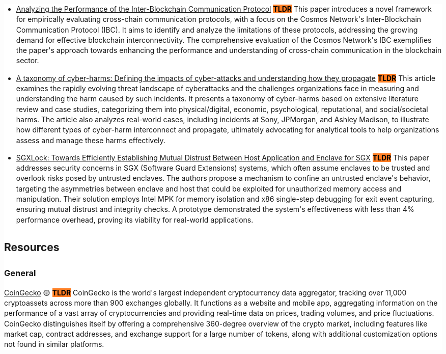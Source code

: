 - [Analyzing the Performance of the Inter-Blockchain Communication Protocol](https://arxiv.org/pdf/2303.10844.pdf) <mark style="background-color: #FF7E24">**TLDR**</mark> This paper introduces a novel framework for empirically evaluating cross-chain communication protocols, with a focus on the Cosmos Network's Inter-Blockchain Communication Protocol (IBC). It aims to identify and analyze the limitations of these protocols, addressing the growing demand for effective blockchain interconnectivity. The comprehensive evaluation of the Cosmos Network's IBC exemplifies the paper's approach towards enhancing the performance and understanding of cross-chain communication in the blockchain sector.

- [A taxonomy of cyber-harms: Defining the impacts of cyber-attacks and understanding how they propagate](https://watermark.silverchair.com/tyy006.pdf?token=AQECAHi208BE49Ooan9kkhW_Ercy7Dm3ZL_9Cf3qfKAc485ysgAAA2MwggNfBgkqhkiG9w0BBwagggNQMIIDTAIBADCCA0UGCSqGSIb3DQEHATAeBglghkgBZQMEAS4wEQQMmwBtWEXUtcEmn0sWAgEQgIIDFp7Hva3KZlQliSfiarBTGqvBfa4JxcxskltCBEzMNS47Rbs4LSE2o-rTPSXyf7Z3uFW7JIp82-KOoFy2xkr3Tk4YLZwRKcKtWkxPwiLz3hgzAcKnYNWtCEKMgUefvefjkR60HCD2-xi293V631F2RNk-RIox8u3JR7OHAgja2SvKPHxEU7MslzYckjeFtVLlmv1ulJIQIqFphwYRAZ1KnWZOK57vNspIYdc3l3541-L4lL61GTbuPHHSpofwMlGHk0PebKmVtWAXap_cYiSjO76S9UO_FjISHmct6_01EdJwxyMEpEuiWi54UMgVFTBl9OjRoAcYU4IzxdoUNB1ZckokaNXtBZCJ6-iPbJ8JVV-Wv9ZyfVT9zaAQkRD64eWiNX8OBb7iVLjb8Hi0PUJdwST6NmMhzaqiLzSK7ju2PZQ5qpiJvgLAAya2XqzCj_dXQR7BNJtgcTURw-Fwh8CpXrEnLQnkUONSTetpNgITThX0rrdq7D0adh1489zmG3NJXgWMMhhIT5U2ruM_qwJpswu1w7Uf1dLovMY8wur-QsnbYqULAdp_nupK1bcyH4mAvR4O-Z9890dRYTFUEXzy-YcyVlSwv9g6xFhtvAp7Qi5aJcIxAYM50YeR1GlxXoDrVhLlxTFzsRKSwIRQqrxmzxXrxqjeWDO5Z3XGJ2lRRdz_Cgz3aHjnlDhJ6qvlVu4UJpemhZ8Zf3ORoBma7uc7bhU-HGdbtuwFpm59YdE4kJIB6sugKNvwzwwwk6tWZ-u8Co5U_d8uJFt4rL1x2yM0Cf3pYdmGrAHJnmmLt9l3bBhLF6UFIL67ofoYF12nhxR0HfBCi_EOKS_dyAIxh-YDV2fhoA7-ANb6bRW6LE6Q4LNf7DH_i0jAnrCrI89LKn0G7MqHYxYClQkMJbzEazhBXJV1GcOcEm6mLPhVm6mT3S2xNTxSD_jsvmjBaWKa9togYGfmy3F4VzMYDY5Dlw8m2ye6AOaZRhTE7GgXJc7dwae5w3Z9kFheka1d_ckpvw5XDOH55WiBM0EWpHi8gIMwVJi2p_BPAWs) <mark style="background-color: #FF7E24">**TLDR**</mark> This article examines the rapidly evolving threat landscape of cyberattacks and the challenges organizations face in measuring and understanding the harm caused by such incidents. It presents a taxonomy of cyber-harms based on extensive literature review and case studies, categorizing them into physical/digital, economic, psychological, reputational, and social/societal harms. The article also analyzes real-world cases, including incidents at Sony, JPMorgan, and Ashley Madison, to illustrate how different types of cyber-harm interconnect and propagate, ultimately advocating for analytical tools to help organizations assess and manage these harms effectively.

- [SGXLock: Towards Efficiently Establishing Mutual Distrust Between Host Application and Enclave for SGX](https://assets.blocksec.com/pdf/1660878908772-4.pdf) <mark style="background-color: #FF7E24">**TLDR**</mark> This paper addresses security concerns in SGX (Software Guard Extensions) systems, which often assume enclaves to be trusted and overlook risks posed by untrusted enclaves. The authors propose a mechanism to confine an untrusted enclave's behavior, targeting the asymmetries between enclave and host that could be exploited for unauthorized memory access and manipulation. Their solution employs Intel MPK for memory isolation and x86 single-step debugging for exit event capturing, ensuring mutual distrust and integrity checks. A prototype demonstrated the system's effectiveness with less than 4% performance overhead, proving its viability for real-world applications​​.

## Resources

### General

[CoinGecko](https://www.coingecko.com/) :yellow_circle:
<mark style="background-color: #FF7E24">**TLDR**</mark> CoinGecko is the world's largest independent cryptocurrency data aggregator, tracking over 11,000 cryptoassets across more than 900 exchanges globally. It functions as a website and mobile app, aggregating information on the performance of a vast array of cryptocurrencies and providing real-time data on prices, trading volumes, and price fluctuations. CoinGecko distinguishes itself by offering a comprehensive 360-degree overview of the crypto market, including features like market cap, contract addresses, and exchange support for a large number of tokens, along with additional customization options not found in similar platforms​.
